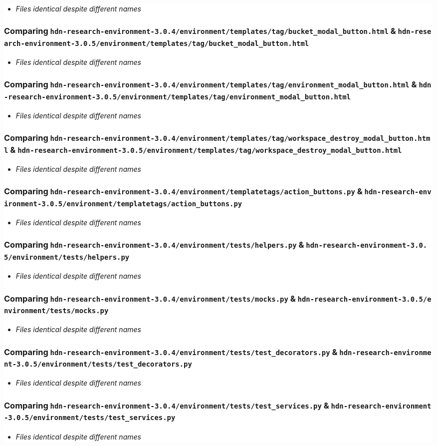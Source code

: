  * *Files identical despite different names*

### Comparing `hdn-research-environment-3.0.4/environment/templates/tag/bucket_modal_button.html` & `hdn-research-environment-3.0.5/environment/templates/tag/bucket_modal_button.html`

 * *Files identical despite different names*

### Comparing `hdn-research-environment-3.0.4/environment/templates/tag/environment_modal_button.html` & `hdn-research-environment-3.0.5/environment/templates/tag/environment_modal_button.html`

 * *Files identical despite different names*

### Comparing `hdn-research-environment-3.0.4/environment/templates/tag/workspace_destroy_modal_button.html` & `hdn-research-environment-3.0.5/environment/templates/tag/workspace_destroy_modal_button.html`

 * *Files identical despite different names*

### Comparing `hdn-research-environment-3.0.4/environment/templatetags/action_buttons.py` & `hdn-research-environment-3.0.5/environment/templatetags/action_buttons.py`

 * *Files identical despite different names*

### Comparing `hdn-research-environment-3.0.4/environment/tests/helpers.py` & `hdn-research-environment-3.0.5/environment/tests/helpers.py`

 * *Files identical despite different names*

### Comparing `hdn-research-environment-3.0.4/environment/tests/mocks.py` & `hdn-research-environment-3.0.5/environment/tests/mocks.py`

 * *Files identical despite different names*

### Comparing `hdn-research-environment-3.0.4/environment/tests/test_decorators.py` & `hdn-research-environment-3.0.5/environment/tests/test_decorators.py`

 * *Files identical despite different names*

### Comparing `hdn-research-environment-3.0.4/environment/tests/test_services.py` & `hdn-research-environment-3.0.5/environment/tests/test_services.py`

 * *Files identical despite different names*
